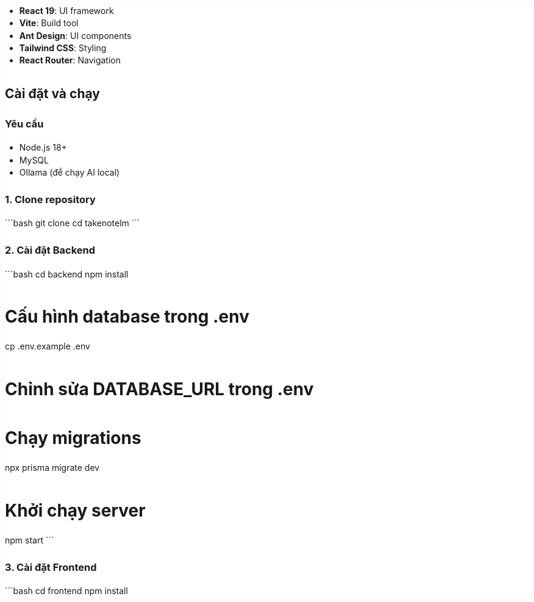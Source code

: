 - **React 19**: UI framework
- **Vite**: Build tool
- **Ant Design**: UI components
- **Tailwind CSS**: Styling
- **React Router**: Navigation

## Cài đặt và chạy

### Yêu cầu

- Node.js 18+
- MySQL
- Ollama (để chạy AI local)

### 1. Clone repository

\`\`\`bash
git clone <repo-url>
cd takenotelm
\`\`\`

### 2. Cài đặt Backend

\`\`\`bash
cd backend
npm install

# Cấu hình database trong .env

cp .env.example .env

# Chỉnh sửa DATABASE_URL trong .env

# Chạy migrations

npx prisma migrate dev

# Khởi chạy server

npm start
\`\`\`

### 3. Cài đặt Frontend

\`\`\`bash
cd frontend
npm install
